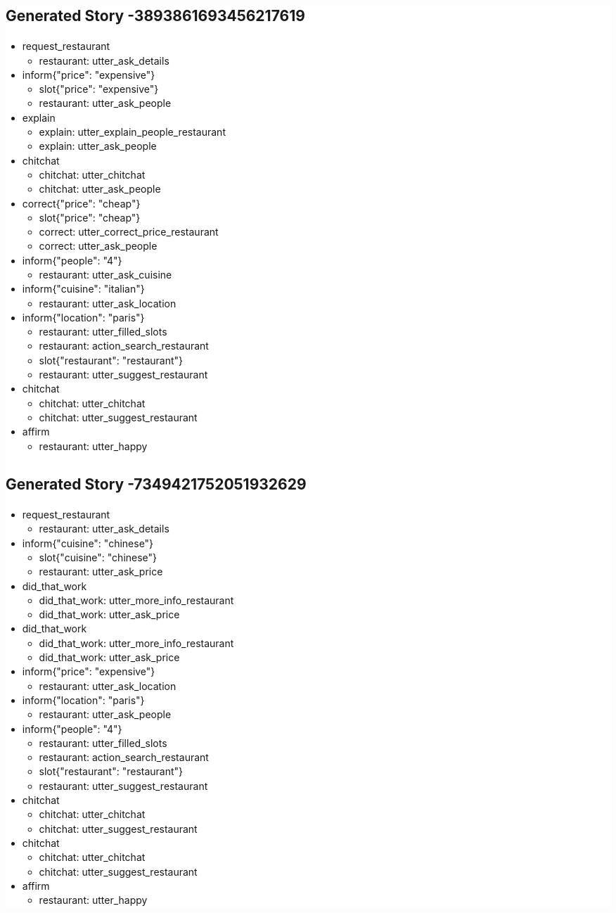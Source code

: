 ## Generated Story -3893861693456217619
* request_restaurant
    - restaurant: utter_ask_details
* inform{"price": "expensive"}
    - slot{"price": "expensive"}
    - restaurant: utter_ask_people
* explain
    - explain: utter_explain_people_restaurant
    - explain: utter_ask_people
* chitchat
    - chitchat: utter_chitchat
    - chitchat: utter_ask_people
* correct{"price": "cheap"}
    - slot{"price": "cheap"}
    - correct: utter_correct_price_restaurant
    - correct: utter_ask_people
* inform{"people": "4"}
    - restaurant: utter_ask_cuisine
* inform{"cuisine": "italian"}
    - restaurant: utter_ask_location
* inform{"location": "paris"}
    - restaurant: utter_filled_slots
    - restaurant: action_search_restaurant
    - slot{"restaurant": "restaurant"}
    - restaurant: utter_suggest_restaurant
* chitchat
    - chitchat: utter_chitchat
    - chitchat: utter_suggest_restaurant
* affirm
    - restaurant: utter_happy


## Generated Story -7349421752051932629
* request_restaurant
    - restaurant: utter_ask_details
* inform{"cuisine": "chinese"}
    - slot{"cuisine": "chinese"}
    - restaurant: utter_ask_price
* did_that_work
    - did_that_work: utter_more_info_restaurant
    - did_that_work: utter_ask_price
* did_that_work
    - did_that_work: utter_more_info_restaurant
    - did_that_work: utter_ask_price
* inform{"price": "expensive"}
    - restaurant: utter_ask_location
* inform{"location": "paris"}
    - restaurant: utter_ask_people
* inform{"people": "4"}
    - restaurant: utter_filled_slots
    - restaurant: action_search_restaurant
    - slot{"restaurant": "restaurant"}
    - restaurant: utter_suggest_restaurant
* chitchat
    - chitchat: utter_chitchat
    - chitchat: utter_suggest_restaurant
* chitchat
    - chitchat: utter_chitchat
    - chitchat: utter_suggest_restaurant
* affirm
    - restaurant: utter_happy
